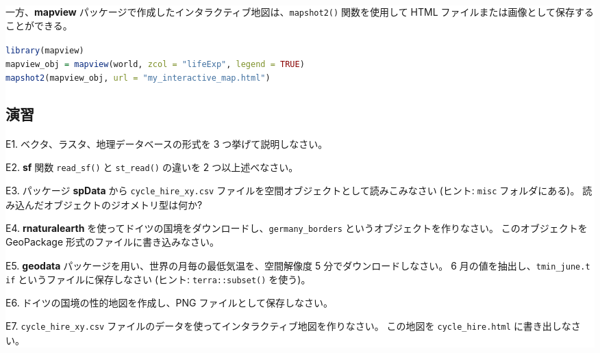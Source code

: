 一方、**mapview** パッケージで作成したインタラクティブ地図は、`mapshot2()` 関数を使用して HTML ファイルまたは画像として保存することができる。


``` r
library(mapview)
mapview_obj = mapview(world, zcol = "lifeExp", legend = TRUE)
mapshot2(mapview_obj, url = "my_interactive_map.html")
```

## 演習


E1. ベクタ、ラスタ、地理データベースの形式を 3 つ挙げて説明しなさい。



E2. **sf** 関数 `read_sf()` と `st_read()` の違いを 2 つ以上述べなさい。





E3. パッケージ **spData** から `cycle_hire_xy.csv` ファイルを空間オブジェクトとして読みこみなさい (ヒント: `misc` フォルダにある)。
読み込んだオブジェクトのジオメトリ型は何か?



E4. **rnaturalearth** を使ってドイツの国境をダウンロードし、`germany_borders` というオブジェクトを作りなさい。
このオブジェクトを GeoPackage 形式のファイルに書き込みなさい。



E5. **geodata** パッケージを用い、世界の月毎の最低気温を、空間解像度 5 分でダウンロードしなさい。
6 月の値を抽出し、`tmin_june.tif` というファイルに保存しなさい (ヒント: `terra::subset()` を使う)。



E6. ドイツの国境の性的地図を作成し、PNG ファイルとして保存しなさい。



E7. `cycle_hire_xy.csv` ファイルのデータを使ってインタラクティブ地図を作りなさい。
この地図を `cycle_hire.html` に書き出しなさい。
